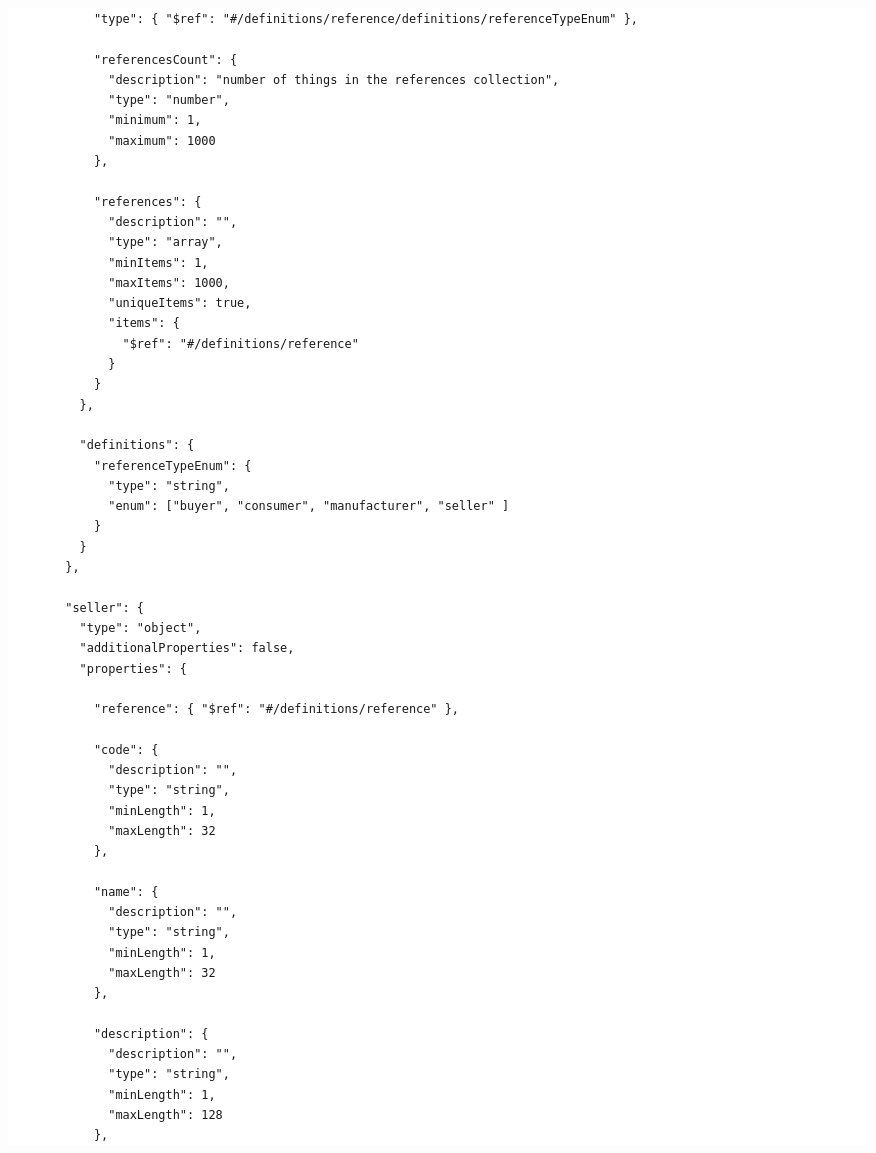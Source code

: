                 "type": { "$ref": "#/definitions/reference/definitions/referenceTypeEnum" },

                "referencesCount": {
                  "description": "number of things in the references collection",
                  "type": "number",
                  "minimum": 1,
                  "maximum": 1000
                },

                "references": {
                  "description": "",
                  "type": "array",
                  "minItems": 1,
                  "maxItems": 1000,
                  "uniqueItems": true,
                  "items": {
                    "$ref": "#/definitions/reference"
                  }
                }
              },

              "definitions": {
                "referenceTypeEnum": {
                  "type": "string",
                  "enum": ["buyer", "consumer", "manufacturer", "seller" ]
                }
              }
            },

            "seller": {
              "type": "object",
              "additionalProperties": false,
              "properties": {

                "reference": { "$ref": "#/definitions/reference" },

                "code": {
                  "description": "",
                  "type": "string",
                  "minLength": 1,
                  "maxLength": 32
                },

                "name": {
                  "description": "",
                  "type": "string",
                  "minLength": 1,
                  "maxLength": 32
                },

                "description": {
                  "description": "",
                  "type": "string",
                  "minLength": 1,
                  "maxLength": 128
                },
